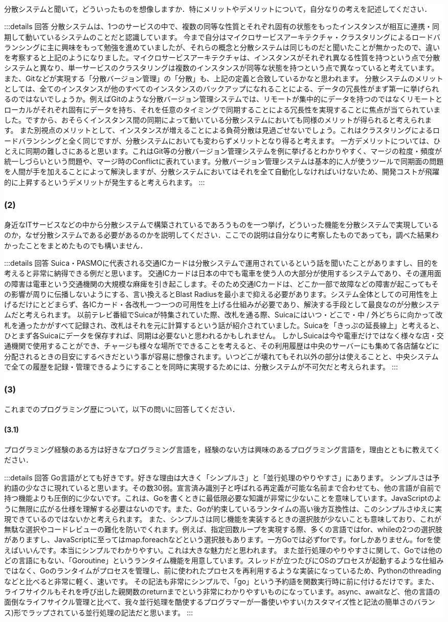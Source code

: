 分散システムと聞いて，どういったものを想像しますか．特にメリットやデメリットについて，自分なりの考えを記述してください．

:::details 回答
分散システムは、1つのサービスの中で、複数の同等な性質とそれぞれ固有の状態をもったインスタンスが相互に連携・同期して動いているシステムのことだと認識しています。
今まで自分はマイクロサービスアーキテクチャ・クラスタリングによるロードバランシングに主に興味をもって勉強を進めていましたが、それらの概念と分散システムは同じものだと聞いたことが無かったので、違いを考察すると上記のようになりました。マイクロサービスアーキテクチャは、インスタンスがそれぞれ異なる性質を持つという点で分散システムと異なり、単一サービスのクラスタリングは複数のインスタンスが同等な状態を持つという点で異なっていると考えています。
また、Gitなどが実現する「分散バージョン管理」の「分散」も、上記の定義と合致しているかなと思われます。
分散システムのメリットとしては、全てのインスタンスが他のすべてのインスタンスのバックアップになれることによる、データの冗長性がまず第一に挙げられるのではないでしょうか。例えばGitのような分散バージョン管理システムでは、リモートが集中的にデータを持つのではなくリモートとローカルがそれぞれ固有にデータを持ち、それを任意のタイミングで同期することによる冗長性を実現することに焦点が当てられていました。ですから、おそらくインスタンス間の同期によって動いている分散システムにおいても同様のメリットが得られると考えられます。
また別視点のメリットとして、インスタンスが増えることによる負荷分散は見過ごせないでしょう。これはクラスタリングによるロードバランシングと全く同じですが、分散システムにおいても変わらずメリットとなり得ると考えます。
一方デメリットについては、ひとえに同期の難しさにあると思います。これはGit等の分散バージョン管理システムを例に挙げるとわかりやすく、マージの粒度・頻度が統一しづらいという問題や、マージ時のConflictに表れています。分散バージョン管理システムは基本的に人が使うツールで同期面の問題を人間が手を加えることによって解決しますが、分散システムにおいてはそれを全て自動化しなければいけないため、開発コストが飛躍的に上昇するというデメリットが発生すると考えられます。
:::

### (2)

身近なITサービスなどの中から分散システムで構築されているであろうものを一つ挙げ，どういった機能を分散システムで実現しているのか，なぜ分散システムである必要があるのかを説明してください．ここでの説明は自分なりに考察したものであっても，調べた結果わかったことをまとめたものでも構いません．

:::details 回答
Suica・PASMOに代表される交通ICカードは分散システムで運用されているという話を聞いたことがありますし、目的を考えると非常に納得できる例だと思います。
交通ICカードは日本の中でも電車を使う人の大部分が使用するシステムであり、その運用面の障害は電車という交通機関の大規模な麻痺を引き起こします。そのため交通ICカードは、どこか一部で故障などの障害が起こってもその影響が周りに伝播しないようにする、言い換えるとBlast Radiusを最小まで抑える必要があります。システム全体としての可用性を上げるだけにとどまらず、各ICカード・各改札一つ一つの可用性を上げる仕組みが必要であり、解決する手段として最良なのが分散システムだと考えられます。
以前テレビ番組でSuicaが特集されていた際、改札を通る際、Suicaにはいつ・どこで・中 / 外どちらに向かって改札を通ったかがすべて記録され、改札はそれを元に計算するという話が紹介されていました。Suicaを「きっぷの延長線上」と考えると、ひとまず各Suicaにデータを保存すれば、同期は必要ないと思われるかもしれません。
しかしSuicaは今や電車だけではなく様々な店・交通機関で使用することができ、チャージも様々な場所でできることを考えると、その利用履歴は中央のサーバーにも集めて各店舗などに分配されるときの目安にするべきだという事が容易に想像されます。いつどこが壊れてもそれ以外の部分は使えることと、中央システムで全ての履歴を記録・管理できるようにすることを同時に実現するためには、分散システムが不可欠だと考えられます。
:::

### (3)

これまでのプログラミング歴について，以下の問いに回答してください．

#### (3.1)

プログラミング経験のある方は好きなプログラミング言語を，経験のない方は興味のあるプログラミング言語を，理由とともに教えてください．

:::details 回答
Go言語がとても好きです。好きな理由は大きく「シンプルさ」と「並行処理のやりやすさ」にあります。
シンプルさは予約語の少なさに現れていると思います。その数30弱。宣言済み識別子と呼ばれる再定義が可能な名前まで合わせても、他の言語が自前で持つ機能よりも圧倒的に少ないです。これは、Goを書くときに最低限必要な知識が非常に少ないことを意味しています。JavaScriptのように無限に広がる仕様を理解する必要はないのです。また、Goが約束しているランタイムの高い後方互換性は、このシンプルさゆえに実現できているのではないかと考えられます。
また、シンプルさは同じ機能を実装するときの選択肢が少ないことも意味しており、これが無駄な選択やコードレビューの難化を防いでくれます。例えば、指定回数ループを実現する際、多くの言語ではfor、whileの2つの選択肢がありますし、JavaScriptに至ってはmap.foreachなどという選択肢もあります。一方Goでは必ずforです。forしかありません。forを使えばいいんです。本当にシンプルでわかりやすい。これは大きな魅力だと思われます。
また並行処理のやりやすさに関して、Goでは他のどの言語にもない、「Goroutine」というランタイム機能を用意しています。スレッドが立つたびにOSのプロセスが起動するような仕組みではなく、Goのランタイムがプロセスを管理し、前に使われたプロセスを再利用するような実装になっているため、Pythonのthreadingなどと比べると非常に軽く、速いです。
その記法も非常にシンプルで、「go」という予約語を関数実行時に前に付けるだけです。また、ライフサイクルもそれを呼び出した親関数のreturnまでという非常にわかりやすいものになっています。async、awaitなど、他の言語の面倒なライフサイクル管理と比べて、我々並行処理を酷使するプログラマーが一番使いやすい(カスタマイズ性と記法の簡単さのバランス)形でラップされている並行処理の記法だと思います。
:::
